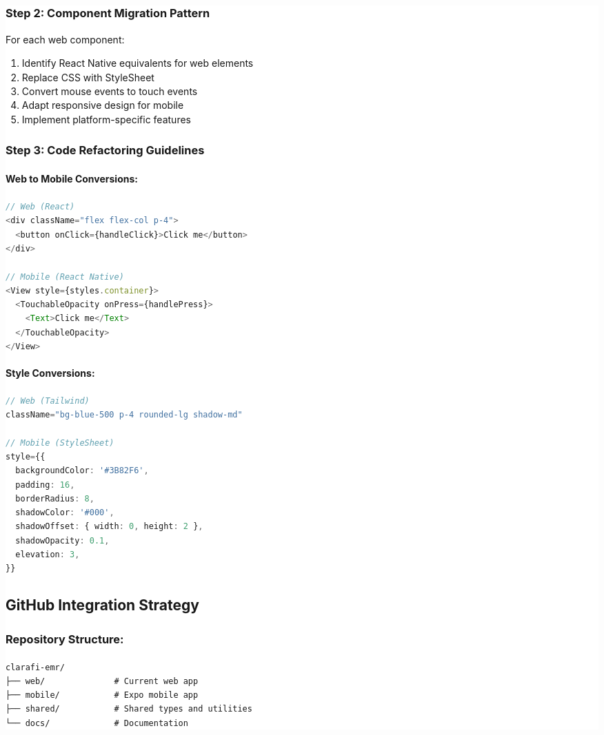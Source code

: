 ### Step 2: Component Migration Pattern
For each web component:
1. Identify React Native equivalents for web elements
2. Replace CSS with StyleSheet
3. Convert mouse events to touch events
4. Adapt responsive design for mobile
5. Implement platform-specific features

### Step 3: Code Refactoring Guidelines

#### Web to Mobile Conversions:
```typescript
// Web (React)
<div className="flex flex-col p-4">
  <button onClick={handleClick}>Click me</button>
</div>

// Mobile (React Native)
<View style={styles.container}>
  <TouchableOpacity onPress={handlePress}>
    <Text>Click me</Text>
  </TouchableOpacity>
</View>
```

#### Style Conversions:
```typescript
// Web (Tailwind)
className="bg-blue-500 p-4 rounded-lg shadow-md"

// Mobile (StyleSheet)
style={{
  backgroundColor: '#3B82F6',
  padding: 16,
  borderRadius: 8,
  shadowColor: '#000',
  shadowOffset: { width: 0, height: 2 },
  shadowOpacity: 0.1,
  elevation: 3,
}}
```

## GitHub Integration Strategy

### Repository Structure:
```
clarafi-emr/
├── web/              # Current web app
├── mobile/           # Expo mobile app
├── shared/           # Shared types and utilities
└── docs/             # Documentation
```
